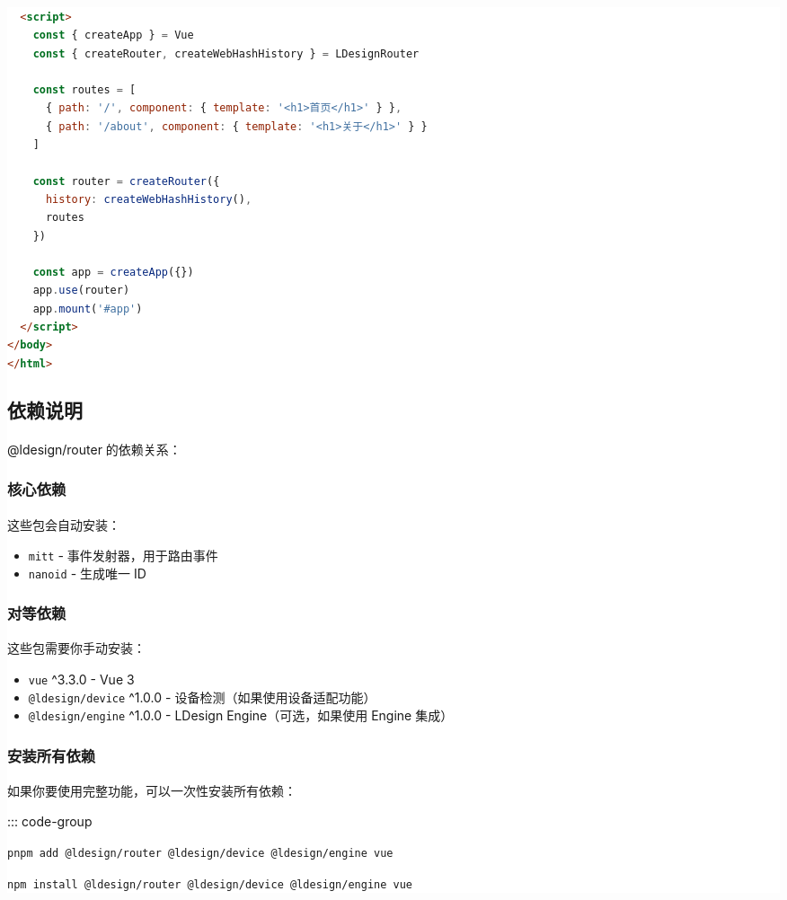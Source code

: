 ```html
  <script>
    const { createApp } = Vue
    const { createRouter, createWebHashHistory } = LDesignRouter

    const routes = [
      { path: '/', component: { template: '<h1>首页</h1>' } },
      { path: '/about', component: { template: '<h1>关于</h1>' } }
    ]

    const router = createRouter({
      history: createWebHashHistory(),
      routes
    })

    const app = createApp({})
    app.use(router)
    app.mount('#app')
  </script>
</body>
</html>
```

## 依赖说明

@ldesign/router 的依赖关系：

### 核心依赖

这些包会自动安装：

- `mitt` - 事件发射器，用于路由事件
- `nanoid` - 生成唯一 ID

### 对等依赖

这些包需要你手动安装：

- `vue` ^3.3.0 - Vue 3
- `@ldesign/device` ^1.0.0 - 设备检测（如果使用设备适配功能）
- `@ldesign/engine` ^1.0.0 - LDesign Engine（可选，如果使用 Engine 集成）

### 安装所有依赖

如果你要使用完整功能，可以一次性安装所有依赖：

::: code-group
```bash [pnpm]
pnpm add @ldesign/router @ldesign/device @ldesign/engine vue
```

```bash [npm]
npm install @ldesign/router @ldesign/device @ldesign/engine vue
```
